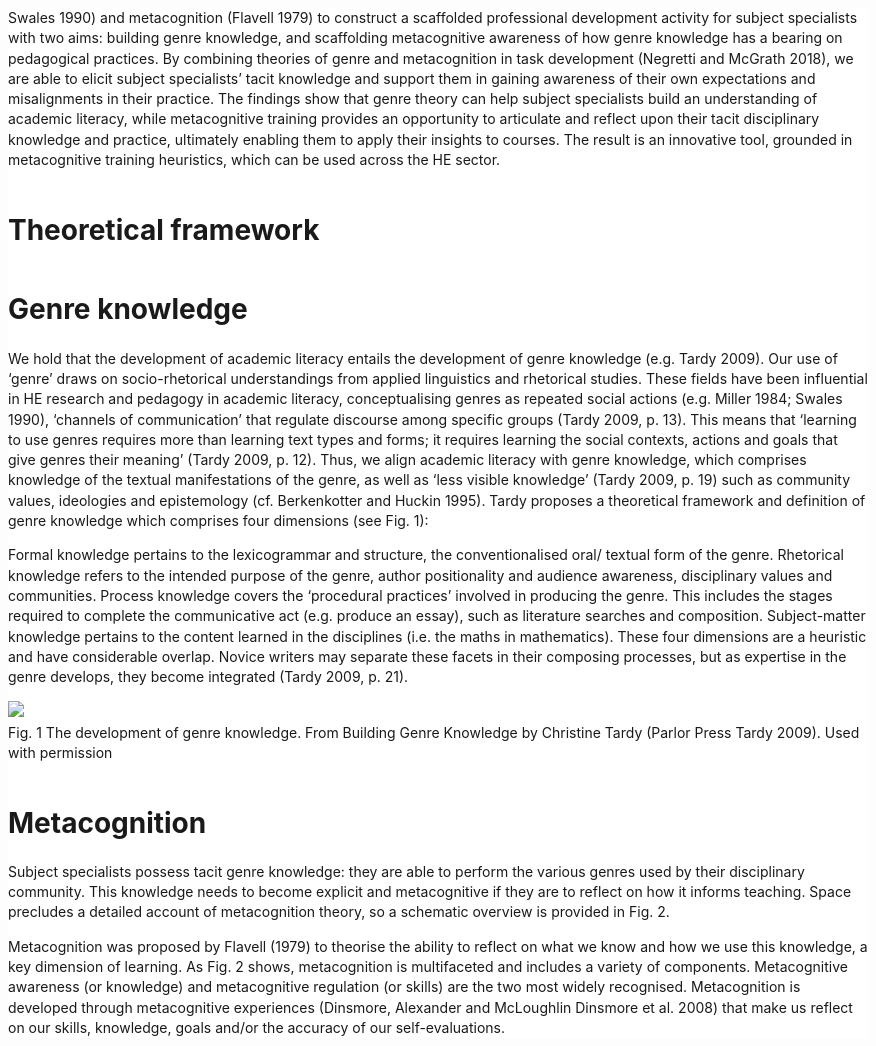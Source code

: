 Swales 1990) and metacognition (Flavell 1979) to construct a scaffolded professional development activity for subject specialists with two aims: building genre knowledge, and scaffolding metacognitive awareness of how genre knowledge has a bearing on pedagogical practices. By combining theories of genre and metacognition in task development (Negretti and McGrath 2018), we are able to elicit subject specialists’ tacit knowledge and support them in gaining awareness of their own expectations and misalignments in their practice. The findings show that genre theory can help subject specialists build an understanding of academic literacy, while metacognitive training provides an opportunity to articulate and reflect upon their tacit disciplinary knowledge and practice, ultimately enabling them to apply their insights to courses. The result is an innovative tool, grounded in metacognitive training heuristics, which can be used across the HE sector.

# Theoretical framework

# Genre knowledge

We hold that the development of academic literacy entails the development of genre knowledge (e.g. Tardy 2009). Our use of ‘genre’ draws on socio-rhetorical understandings from applied linguistics and rhetorical studies. These fields have been influential in HE research and pedagogy in academic literacy, conceptualising genres as repeated social actions (e.g. Miller 1984; Swales 1990), ‘channels of communication’ that regulate discourse among specific groups (Tardy 2009, p. 13). This means that ‘learning to use genres requires more than learning text types and forms; it requires learning the social contexts, actions and goals that give genres their meaning’ (Tardy 2009, p. 12). Thus, we align academic literacy with genre knowledge, which comprises knowledge of the textual manifestations of the genre, as well as ‘less visible knowledge’ (Tardy 2009, p. 19) such as community values, ideologies and epistemology (cf. Berkenkotter and Huckin 1995). Tardy proposes a theoretical framework and definition of genre knowledge which comprises four dimensions (see Fig. 1):

Formal knowledge pertains to the lexicogrammar and structure, the conventionalised oral/ textual form of the genre. Rhetorical knowledge refers to the intended purpose of the genre, author positionality and audience awareness, disciplinary values and communities. Process knowledge covers the ‘procedural practices’ involved in producing the genre. This includes the stages required to complete the communicative act (e.g. produce an essay), such as literature searches and composition. Subject-matter knowledge pertains to the content learned in the disciplines (i.e. the maths in mathematics). These four dimensions are a heuristic and have considerable overlap. Novice writers may separate these facets in their composing processes, but as expertise in the genre develops, they become integrated (Tardy 2009, p. 21).

![](img/bec0c7015cf613e40040b0ee9655d12a8ca99291f0f4660083f11ead6c45724b.jpg)  
Fig. 1 The development of genre knowledge. From Building Genre Knowledge by Christine Tardy (Parlor Press Tardy 2009). Used with permission

# Metacognition

Subject specialists possess tacit genre knowledge: they are able to perform the various genres used by their disciplinary community. This knowledge needs to become explicit and metacognitive if they are to reflect on how it informs teaching. Space precludes a detailed account of metacognition theory, so a schematic overview is provided in Fig. 2.

Metacognition was proposed by Flavell (1979) to theorise the ability to reflect on what we know and how we use this knowledge, a key dimension of learning. As Fig. 2 shows, metacognition is multifaceted and includes a variety of components. Metacognitive awareness (or knowledge) and metacognitive regulation (or skills) are the two most widely recognised. Metacognition is developed through metacognitive experiences (Dinsmore, Alexander and McLoughlin Dinsmore et al. 2008) that make us reflect on our skills, knowledge, goals and/or the accuracy of our self-evaluations.

